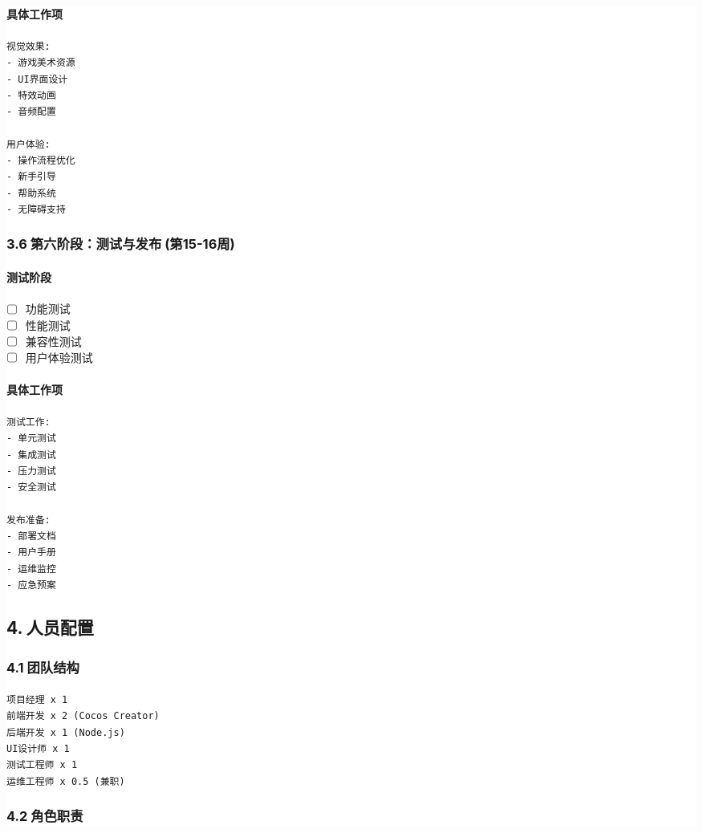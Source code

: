 #### 具体工作项
```
视觉效果:
- 游戏美术资源
- UI界面设计
- 特效动画
- 音频配置

用户体验:
- 操作流程优化
- 新手引导
- 帮助系统
- 无障碍支持
```

### 3.6 第六阶段：测试与发布 (第15-16周)

#### 测试阶段
- [ ] 功能测试
- [ ] 性能测试
- [ ] 兼容性测试
- [ ] 用户体验测试

#### 具体工作项
```
测试工作:
- 单元测试
- 集成测试
- 压力测试
- 安全测试

发布准备:
- 部署文档
- 用户手册
- 运维监控
- 应急预案
```

## 4. 人员配置

### 4.1 团队结构
```
项目经理 x 1
前端开发 x 2 (Cocos Creator)
后端开发 x 1 (Node.js)
UI设计师 x 1
测试工程师 x 1
运维工程师 x 0.5 (兼职)
```

### 4.2 角色职责
